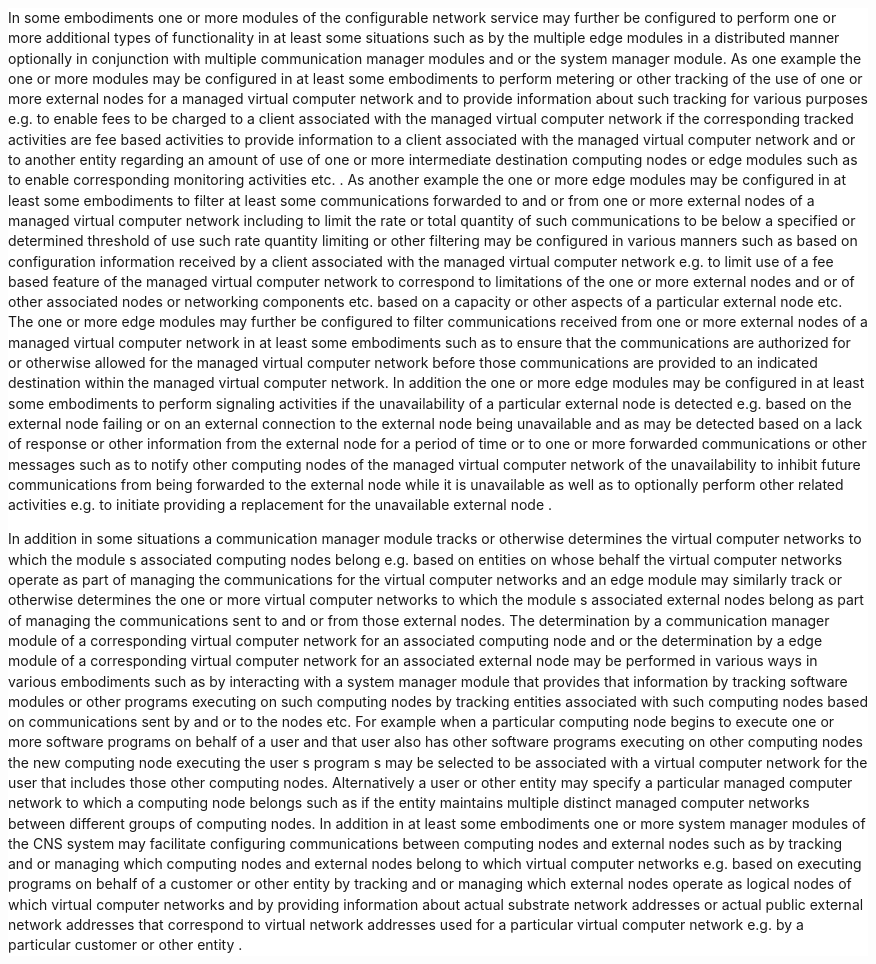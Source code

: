 In some embodiments one or more modules of the configurable network service may further be configured to perform one or more additional types of functionality in at least some situations such as by the multiple edge modules in a distributed manner optionally in conjunction with multiple communication manager modules and or the system manager module. As one example the one or more modules may be configured in at least some embodiments to perform metering or other tracking of the use of one or more external nodes for a managed virtual computer network and to provide information about such tracking for various purposes e.g. to enable fees to be charged to a client associated with the managed virtual computer network if the corresponding tracked activities are fee based activities to provide information to a client associated with the managed virtual computer network and or to another entity regarding an amount of use of one or more intermediate destination computing nodes or edge modules such as to enable corresponding monitoring activities etc. . As another example the one or more edge modules may be configured in at least some embodiments to filter at least some communications forwarded to and or from one or more external nodes of a managed virtual computer network including to limit the rate or total quantity of such communications to be below a specified or determined threshold of use such rate quantity limiting or other filtering may be configured in various manners such as based on configuration information received by a client associated with the managed virtual computer network e.g. to limit use of a fee based feature of the managed virtual computer network to correspond to limitations of the one or more external nodes and or of other associated nodes or networking components etc. based on a capacity or other aspects of a particular external node etc. The one or more edge modules may further be configured to filter communications received from one or more external nodes of a managed virtual computer network in at least some embodiments such as to ensure that the communications are authorized for or otherwise allowed for the managed virtual computer network before those communications are provided to an indicated destination within the managed virtual computer network. In addition the one or more edge modules may be configured in at least some embodiments to perform signaling activities if the unavailability of a particular external node is detected e.g. based on the external node failing or on an external connection to the external node being unavailable and as may be detected based on a lack of response or other information from the external node for a period of time or to one or more forwarded communications or other messages such as to notify other computing nodes of the managed virtual computer network of the unavailability to inhibit future communications from being forwarded to the external node while it is unavailable as well as to optionally perform other related activities e.g. to initiate providing a replacement for the unavailable external node .

In addition in some situations a communication manager module tracks or otherwise determines the virtual computer networks to which the module s associated computing nodes belong e.g. based on entities on whose behalf the virtual computer networks operate as part of managing the communications for the virtual computer networks and an edge module may similarly track or otherwise determines the one or more virtual computer networks to which the module s associated external nodes belong as part of managing the communications sent to and or from those external nodes. The determination by a communication manager module of a corresponding virtual computer network for an associated computing node and or the determination by a edge module of a corresponding virtual computer network for an associated external node may be performed in various ways in various embodiments such as by interacting with a system manager module that provides that information by tracking software modules or other programs executing on such computing nodes by tracking entities associated with such computing nodes based on communications sent by and or to the nodes etc. For example when a particular computing node begins to execute one or more software programs on behalf of a user and that user also has other software programs executing on other computing nodes the new computing node executing the user s program s may be selected to be associated with a virtual computer network for the user that includes those other computing nodes. Alternatively a user or other entity may specify a particular managed computer network to which a computing node belongs such as if the entity maintains multiple distinct managed computer networks between different groups of computing nodes. In addition in at least some embodiments one or more system manager modules of the CNS system may facilitate configuring communications between computing nodes and external nodes such as by tracking and or managing which computing nodes and external nodes belong to which virtual computer networks e.g. based on executing programs on behalf of a customer or other entity by tracking and or managing which external nodes operate as logical nodes of which virtual computer networks and by providing information about actual substrate network addresses or actual public external network addresses that correspond to virtual network addresses used for a particular virtual computer network e.g. by a particular customer or other entity .
